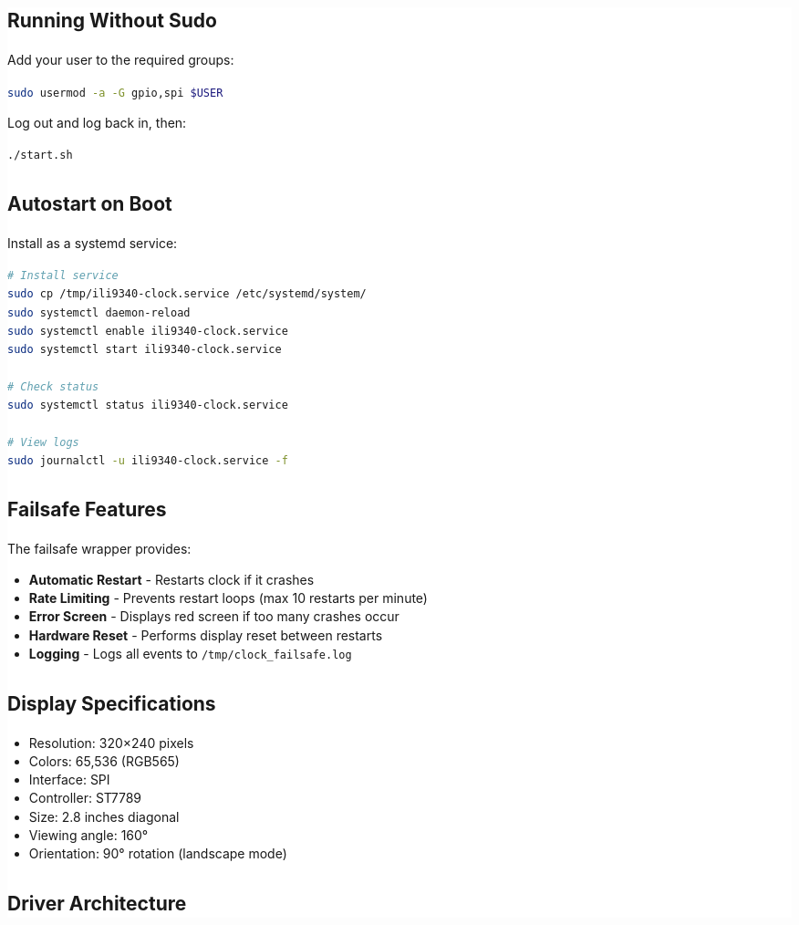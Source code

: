 ## Running Without Sudo

Add your user to the required groups:

```bash
sudo usermod -a -G gpio,spi $USER
```

Log out and log back in, then:
```bash
./start.sh
```

## Autostart on Boot

Install as a systemd service:

```bash
# Install service
sudo cp /tmp/ili9340-clock.service /etc/systemd/system/
sudo systemctl daemon-reload
sudo systemctl enable ili9340-clock.service
sudo systemctl start ili9340-clock.service

# Check status
sudo systemctl status ili9340-clock.service

# View logs
sudo journalctl -u ili9340-clock.service -f
```

## Failsafe Features

The failsafe wrapper provides:

- **Automatic Restart** - Restarts clock if it crashes
- **Rate Limiting** - Prevents restart loops (max 10 restarts per minute)
- **Error Screen** - Displays red screen if too many crashes occur
- **Hardware Reset** - Performs display reset between restarts
- **Logging** - Logs all events to `/tmp/clock_failsafe.log`

## Display Specifications

- Resolution: 320×240 pixels
- Colors: 65,536 (RGB565)
- Interface: SPI
- Controller: ST7789
- Size: 2.8 inches diagonal
- Viewing angle: 160°
- Orientation: 90° rotation (landscape mode)

## Driver Architecture
